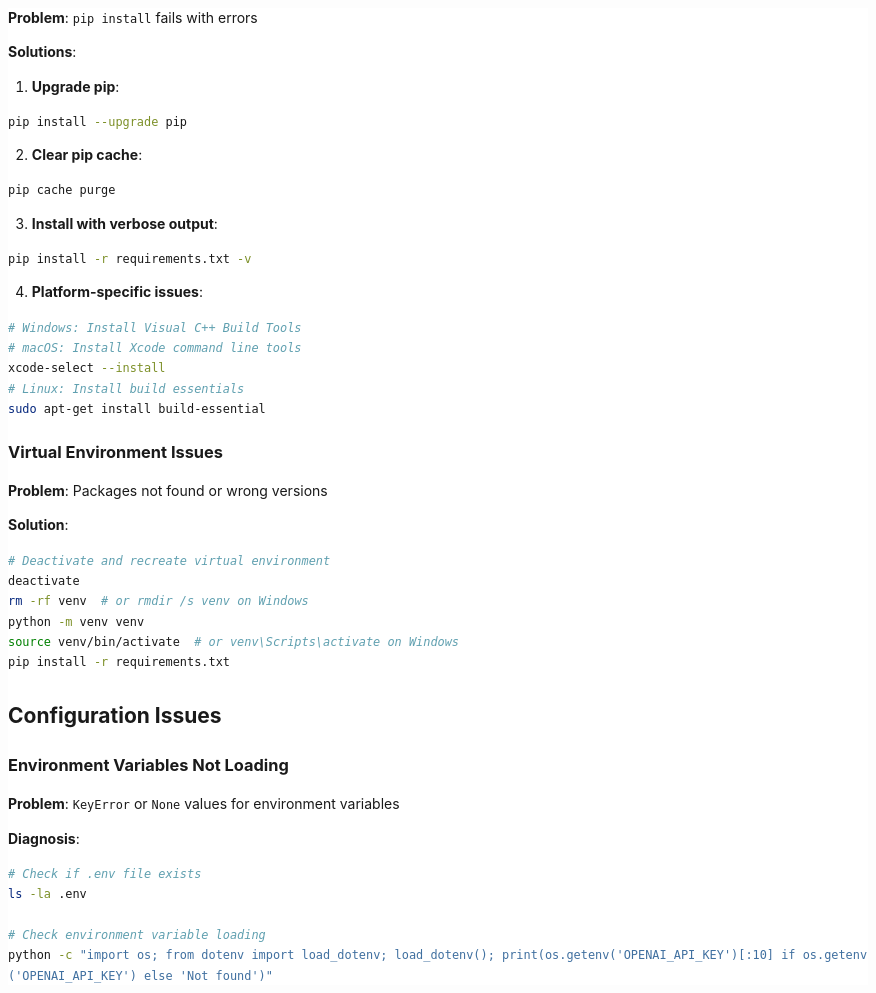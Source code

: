 **Problem**: `pip install` fails with errors

**Solutions**:

1. **Upgrade pip**:
```bash
pip install --upgrade pip
```

2. **Clear pip cache**:
```bash
pip cache purge
```

3. **Install with verbose output**:
```bash
pip install -r requirements.txt -v
```

4. **Platform-specific issues**:
```bash
# Windows: Install Visual C++ Build Tools
# macOS: Install Xcode command line tools
xcode-select --install
# Linux: Install build essentials
sudo apt-get install build-essential
```

### Virtual Environment Issues

**Problem**: Packages not found or wrong versions

**Solution**:
```bash
# Deactivate and recreate virtual environment
deactivate
rm -rf venv  # or rmdir /s venv on Windows
python -m venv venv
source venv/bin/activate  # or venv\Scripts\activate on Windows
pip install -r requirements.txt
```

## Configuration Issues

### Environment Variables Not Loading

**Problem**: `KeyError` or `None` values for environment variables

**Diagnosis**:
```bash
# Check if .env file exists
ls -la .env

# Check environment variable loading
python -c "import os; from dotenv import load_dotenv; load_dotenv(); print(os.getenv('OPENAI_API_KEY')[:10] if os.getenv('OPENAI_API_KEY') else 'Not found')"
```
